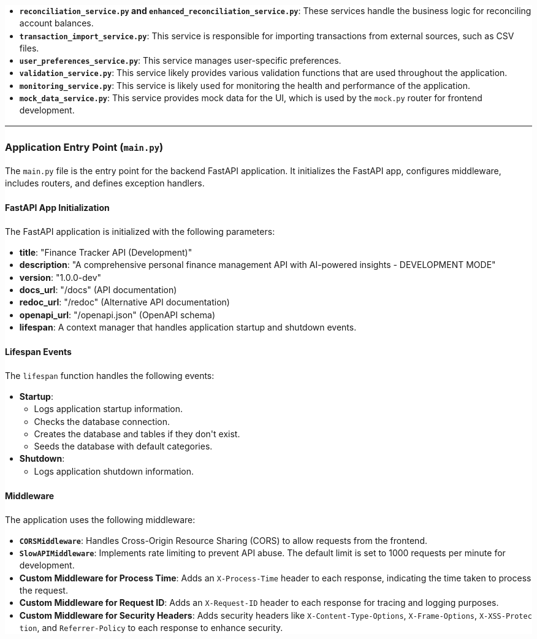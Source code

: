 -   **`reconciliation_service.py` and `enhanced_reconciliation_service.py`**: These services handle the business logic for reconciling account balances.
-   **`transaction_import_service.py`**: This service is responsible for importing transactions from external sources, such as CSV files.
-   **`user_preferences_service.py`**: This service manages user-specific preferences.
-   **`validation_service.py`**: This service likely provides various validation functions that are used throughout the application.
-   **`monitoring_service.py`**: This service is likely used for monitoring the health and performance of the application.
-   **`mock_data_service.py`**: This service provides mock data for the UI, which is used by the `mock.py` router for frontend development.

---

### **Application Entry Point (`main.py`)**

The `main.py` file is the entry point for the backend FastAPI application. It initializes the FastAPI app, configures middleware, includes routers, and defines exception handlers.

#### **FastAPI App Initialization**

The FastAPI application is initialized with the following parameters:

-   **title**: "Finance Tracker API (Development)"
-   **description**: "A comprehensive personal finance management API with AI-powered insights - DEVELOPMENT MODE"
-   **version**: "1.0.0-dev"
-   **docs_url**: "/docs" (API documentation)
-   **redoc_url**: "/redoc" (Alternative API documentation)
-   **openapi_url**: "/openapi.json" (OpenAPI schema)
-   **lifespan**: A context manager that handles application startup and shutdown events.

#### **Lifespan Events**

The `lifespan` function handles the following events:

-   **Startup**:
    -   Logs application startup information.
    -   Checks the database connection.
    -   Creates the database and tables if they don't exist.
    -   Seeds the database with default categories.
-   **Shutdown**:
    -   Logs application shutdown information.

#### **Middleware**

The application uses the following middleware:

-   **`CORSMiddleware`**: Handles Cross-Origin Resource Sharing (CORS) to allow requests from the frontend.
-   **`SlowAPIMiddleware`**: Implements rate limiting to prevent API abuse. The default limit is set to 1000 requests per minute for development.
-   **Custom Middleware for Process Time**: Adds an `X-Process-Time` header to each response, indicating the time taken to process the request.
-   **Custom Middleware for Request ID**: Adds an `X-Request-ID` header to each response for tracing and logging purposes.
-   **Custom Middleware for Security Headers**: Adds security headers like `X-Content-Type-Options`, `X-Frame-Options`, `X-XSS-Protection`, and `Referrer-Policy` to each response to enhance security.
